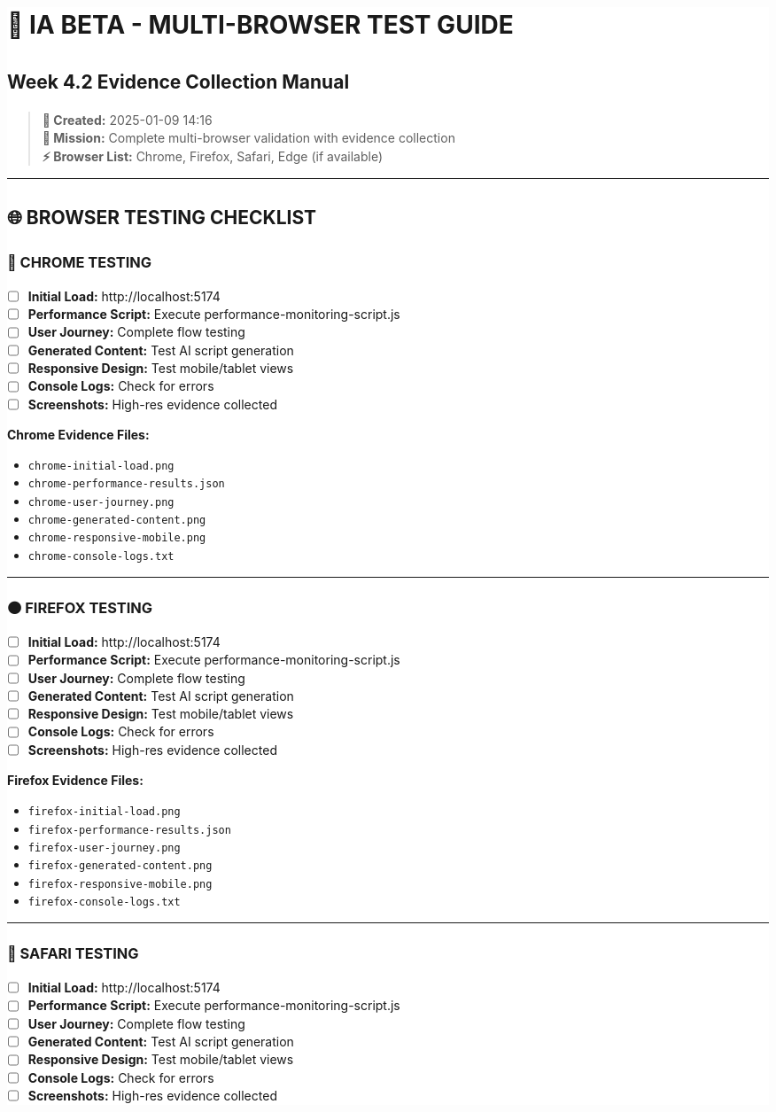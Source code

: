 # 🔵 IA BETA - MULTI-BROWSER TEST GUIDE
## Week 4.2 Evidence Collection Manual

> **📅 Created:** 2025-01-09 14:16  
> **🎯 Mission:** Complete multi-browser validation with evidence collection  
> **⚡ Browser List:** Chrome, Firefox, Safari, Edge (if available)  

---

## 🌐 BROWSER TESTING CHECKLIST

### **🔴 CHROME TESTING**
- [ ] **Initial Load:** http://localhost:5174
- [ ] **Performance Script:** Execute performance-monitoring-script.js
- [ ] **User Journey:** Complete flow testing
- [ ] **Generated Content:** Test AI script generation
- [ ] **Responsive Design:** Test mobile/tablet views
- [ ] **Console Logs:** Check for errors
- [ ] **Screenshots:** High-res evidence collected

**Chrome Evidence Files:**
- `chrome-initial-load.png`
- `chrome-performance-results.json`
- `chrome-user-journey.png`
- `chrome-generated-content.png`
- `chrome-responsive-mobile.png`
- `chrome-console-logs.txt`

---

### **🟠 FIREFOX TESTING**
- [ ] **Initial Load:** http://localhost:5174
- [ ] **Performance Script:** Execute performance-monitoring-script.js
- [ ] **User Journey:** Complete flow testing
- [ ] **Generated Content:** Test AI script generation
- [ ] **Responsive Design:** Test mobile/tablet views
- [ ] **Console Logs:** Check for errors
- [ ] **Screenshots:** High-res evidence collected

**Firefox Evidence Files:**
- `firefox-initial-load.png`
- `firefox-performance-results.json`
- `firefox-user-journey.png`
- `firefox-generated-content.png`
- `firefox-responsive-mobile.png`
- `firefox-console-logs.txt`

---

### **🔵 SAFARI TESTING**
- [ ] **Initial Load:** http://localhost:5174
- [ ] **Performance Script:** Execute performance-monitoring-script.js
- [ ] **User Journey:** Complete flow testing
- [ ] **Generated Content:** Test AI script generation
- [ ] **Responsive Design:** Test mobile/tablet views
- [ ] **Console Logs:** Check for errors
- [ ] **Screenshots:** High-res evidence collected
